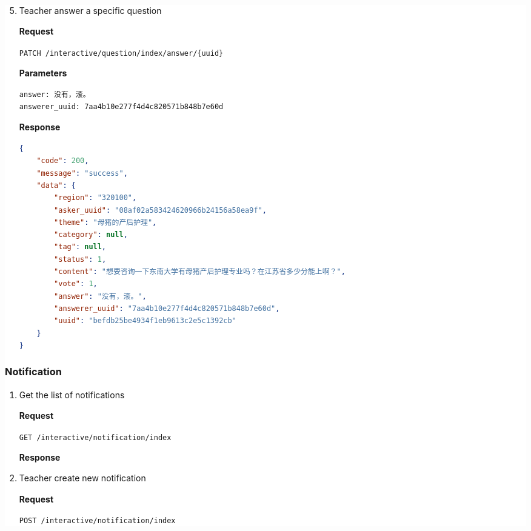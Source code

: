 5. Teacher answer a specific question

    **Request**
    
    ```http request
    PATCH /interactive/question/index/answer/{uuid}
    ```
    
    **Parameters**
    
    ```http request
    answer: 没有，滚。
    answerer_uuid: 7aa4b10e277f4d4c820571b848b7e60d
    ```
    
    **Response**
    
    ```json
    {
        "code": 200,
        "message": "success",
        "data": {
            "region": "320100",
            "asker_uuid": "08af02a583424620966b24156a58ea9f",
            "theme": "母猪的产后护理",
            "category": null,
            "tag": null,
            "status": 1,
            "content": "想要咨询一下东南大学有母猪产后护理专业吗？在江苏省多少分能上啊？",
            "vote": 1,
            "answer": "没有，滚。",
            "answerer_uuid": "7aa4b10e277f4d4c820571b848b7e60d",
            "uuid": "befdb25be4934f1eb9613c2e5c1392cb"
        }
    }
    ```


### Notification

1. Get the list of notifications

    **Request**
    
    ```http request
    GET /interactive/notification/index
    ```
    
    **Response**

2. Teacher create new notification
    
    **Request**
    
    ```http request
    POST /interactive/notification/index
    ```
    